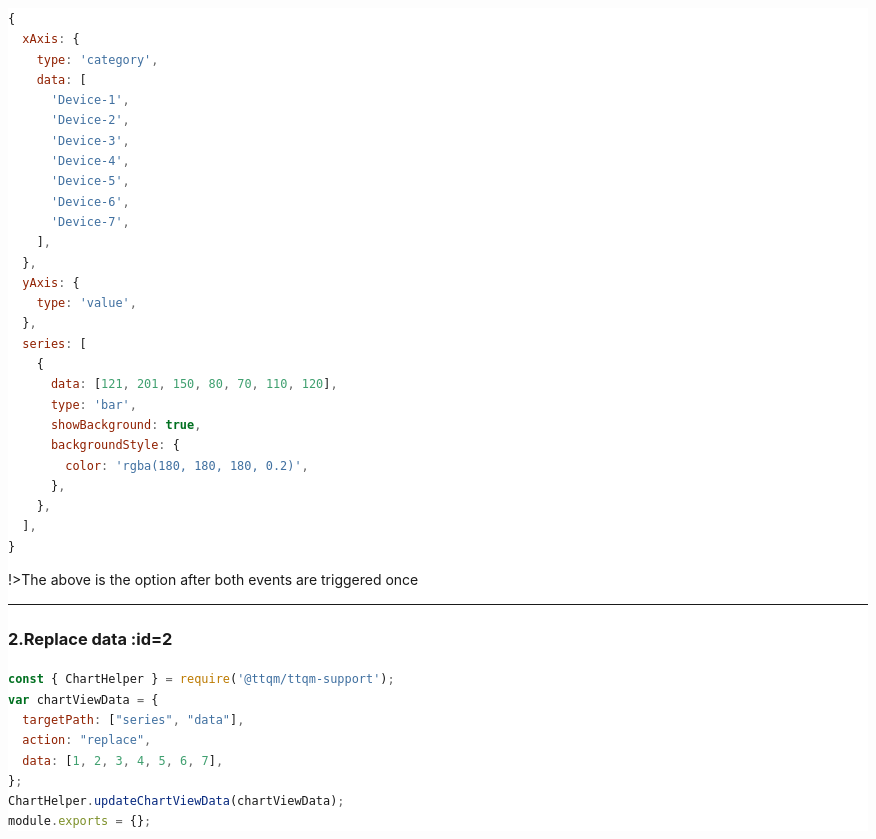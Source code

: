```javascript
```



```javascript
{
  xAxis: {
    type: 'category',
    data: [
      'Device-1',
      'Device-2',
      'Device-3',
      'Device-4',
      'Device-5',
      'Device-6',
      'Device-7',
    ],
  },
  yAxis: {
    type: 'value',
  },
  series: [
    {
      data: [121, 201, 150, 80, 70, 110, 120],
      type: 'bar',
      showBackground: true,
      backgroundStyle: {
        color: 'rgba(180, 180, 180, 0.2)',
      },
    },
  ],
}
```

!>The above is the option after both events are triggered once



---

### 2.Replace data :id=2





```javascript
const { ChartHelper } = require('@ttqm/ttqm-support');
var chartViewData = {
  targetPath: ["series", "data"],
  action: "replace",
  data: [1, 2, 3, 4, 5, 6, 7],
};
ChartHelper.updateChartViewData(chartViewData);
module.exports = {};
```
